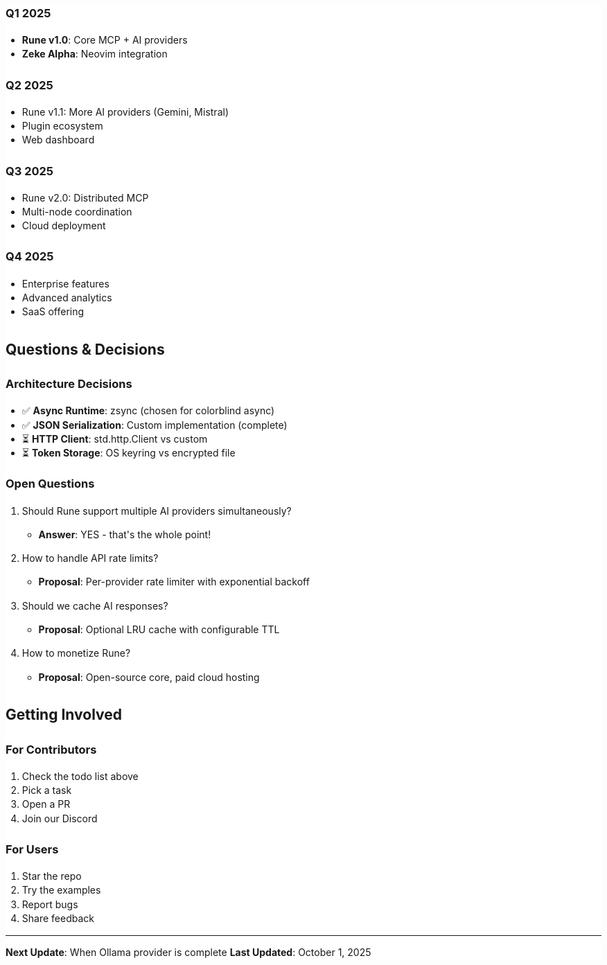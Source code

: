 ### Q1 2025
- **Rune v1.0**: Core MCP + AI providers
- **Zeke Alpha**: Neovim integration

### Q2 2025
- Rune v1.1: More AI providers (Gemini, Mistral)
- Plugin ecosystem
- Web dashboard

### Q3 2025
- Rune v2.0: Distributed MCP
- Multi-node coordination
- Cloud deployment

### Q4 2025
- Enterprise features
- Advanced analytics
- SaaS offering

## Questions & Decisions

### Architecture Decisions
- ✅ **Async Runtime**: zsync (chosen for colorblind async)
- ✅ **JSON Serialization**: Custom implementation (complete)
- ⏳ **HTTP Client**: std.http.Client vs custom
- ⏳ **Token Storage**: OS keyring vs encrypted file

### Open Questions
1. Should Rune support multiple AI providers simultaneously?
   - **Answer**: YES - that's the whole point!

2. How to handle API rate limits?
   - **Proposal**: Per-provider rate limiter with exponential backoff

3. Should we cache AI responses?
   - **Proposal**: Optional LRU cache with configurable TTL

4. How to monetize Rune?
   - **Proposal**: Open-source core, paid cloud hosting

## Getting Involved

### For Contributors
1. Check the todo list above
2. Pick a task
3. Open a PR
4. Join our Discord

### For Users
1. Star the repo
2. Try the examples
3. Report bugs
4. Share feedback

---

**Next Update**: When Ollama provider is complete
**Last Updated**: October 1, 2025

